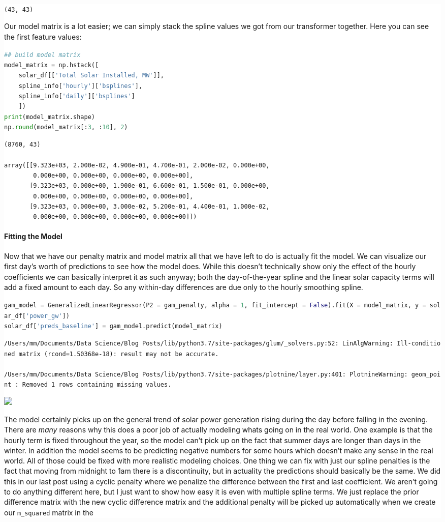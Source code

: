     (43, 43)

Our model matrix is a lot easier; we can simply stack the spline values
we got from our transformer together. Here you can see the first feature
values:

``` python
## build model matrix
model_matrix = np.hstack([
    solar_df[['Total Solar Installed, MW']], 
    spline_info['hourly']['bsplines'],
    spline_info['daily']['bsplines']
    ])
print(model_matrix.shape)
np.round(model_matrix[:3, :10], 2)
```

    (8760, 43)

    array([[9.323e+03, 2.000e-02, 4.900e-01, 4.700e-01, 2.000e-02, 0.000e+00,
            0.000e+00, 0.000e+00, 0.000e+00, 0.000e+00],
           [9.323e+03, 0.000e+00, 1.900e-01, 6.600e-01, 1.500e-01, 0.000e+00,
            0.000e+00, 0.000e+00, 0.000e+00, 0.000e+00],
           [9.323e+03, 0.000e+00, 3.000e-02, 5.200e-01, 4.400e-01, 1.000e-02,
            0.000e+00, 0.000e+00, 0.000e+00, 0.000e+00]])

#### Fitting the Model

Now that we have our penalty matrix and model matrix all that we have
left to do is actually fit the model. We can visualize our first day’s
worth of predictions to see how the model does. While this doesn’t
technically show only the effect of the hourly coefficients we can
basically interpret it as such anyway; both the day-of-the-year spline
and the linear solar capacity terms will add a fixed amount to each day.
So any within-day differences are due only to the hourly smoothing
spline.

``` python
gam_model = GeneralizedLinearRegressor(P2 = gam_penalty, alpha = 1, fit_intercept = False).fit(X = model_matrix, y = solar_df['power_gw'])
solar_df['preds_baseline'] = gam_model.predict(model_matrix)
```

    /Users/mm/Documents/Data Science/Blog Posts/lib/python3.7/site-packages/glum/_solvers.py:52: LinAlgWarning: Ill-conditioned matrix (rcond=1.50368e-18): result may not be accurate.

    /Users/mm/Documents/Data Science/Blog Posts/lib/python3.7/site-packages/plotnine/layer.py:401: PlotnineWarning: geom_point : Removed 1 rows containing missing values.

![](glum_multi_splines_files/figure-markdown_strict/cell-11-output-2.png)

The model certainly picks up on the general trend of solar power
generation rising during the day before falling in the evening. There
are *many* reasons why this does a poor job of actually modeling whats
going on in the real world. One example is that the hourly term is fixed
throughout the year, so the model can’t pick up on the fact that summer
days are longer than days in the winter. In addition the model seems to
be predicting negative numbers for some hours which doesn’t make any
sense in the real world. All of those could be fixed with more realistic
modeling choices. One thing we can fix with just our spline penalties is
the fact that moving from midnight to 1am there is a discontinuity, but
in actuality the predictions should basically be the same. We did this
in our last post using a cyclic penalty where we penalize the difference
between the first and last coefficient. We aren’t going to do anything
different here, but I just want to show how easy it is even with
multiple spline terms. We just replace the prior difference matrix with
the new cyclic difference matrix and the additional penalty will be
picked up automatically when we create our `m_squared` matrix in the